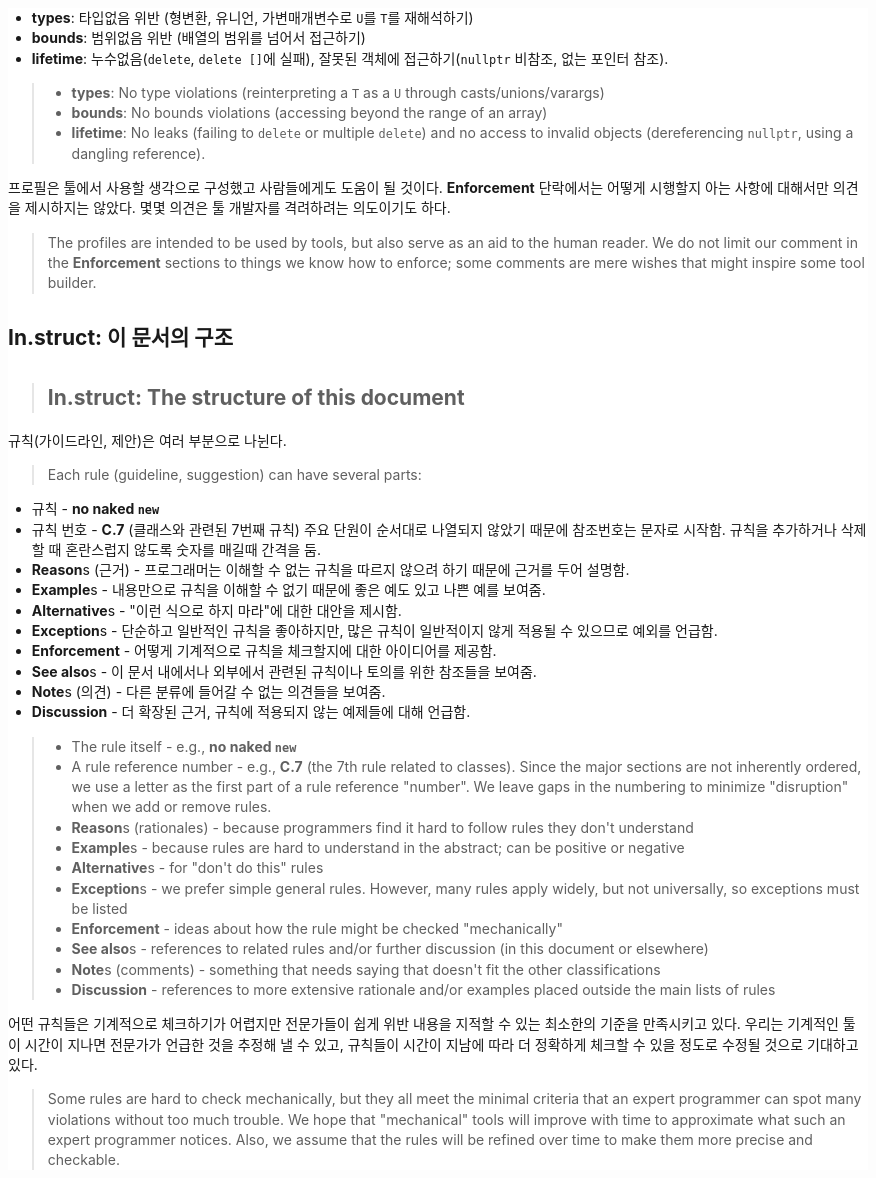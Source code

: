 * **types**: 타입없음 위반 (형변환, 유니언, 가변매개변수로 `U`를 `T`를 재해석하기)
* **bounds**: 범위없음 위반 (배열의 범위를 넘어서 접근하기)
* **lifetime**: 누수없음(`delete`, `delete []`에 실패), 잘못된 객체에 접근하기(`nullptr` 비참조, 없는 포인터 참조).

>* **types**: No type violations (reinterpreting a `T` as a `U` through casts/unions/varargs)
>* **bounds**: No bounds violations (accessing beyond the range of an array)
>* **lifetime**: No leaks (failing to `delete` or multiple `delete`) and no access to invalid objects (dereferencing `nullptr`, using a dangling reference).

프로필은 툴에서 사용할 생각으로 구성했고 사람들에게도 도움이 될 것이다.
**Enforcement** 단락에서는 어떻게 시행할지 아는 사항에 대해서만 의견을 제시하지는 않았다. 몇몇 의견은 툴 개발자를 격려하려는 의도이기도 하다.
>The profiles are intended to be used by tools, but also serve as an aid to the human reader.
We do not limit our comment in the **Enforcement** sections to things we know how to enforce; some comments are mere wishes that might inspire some tool builder.

## <a name="SS-struct"></a> In.struct: 이 문서의 구조
>## <a name="SS-struct"></a> In.struct: The structure of this document

규칙(가이드라인, 제안)은 여러 부분으로 나뉜다.
>Each rule (guideline, suggestion) can have several parts:

* 규칙 - **no naked `new`**
* 규칙 번호 - **C.7** (클래스와 관련된 7번째 규칙)
  주요 단원이 순서대로 나열되지 않았기 때문에 참조번호는 문자로 시작함.
  규칙을 추가하거나 삭제할 때 혼란스럽지 않도록 숫자를 매길때 간격을 둠.
* **Reason**s (근거) - 프로그래머는 이해할 수 없는 규칙을 따르지 않으려 하기 때문에 근거를 두어 설명함.
* **Example**s - 내용만으로 규칙을 이해할 수 없기 때문에 좋은 예도 있고 나쁜 예를 보여줌.
* **Alternative**s - "이런 식으로 하지 마라"에 대한 대안을 제시함.
* **Exception**s - 단순하고 일반적인 규칙을 좋아하지만, 많은 규칙이 일반적이지 않게 적용될 수 있으므로 예외를 언급함.
* **Enforcement** - 어떻게 기계적으로 규칙을 체크할지에 대한 아이디어를 제공함.
* **See also**s - 이 문서 내에서나 외부에서 관련된 규칙이나 토의를 위한 참조들을 보여줌.
* **Note**s (의견) - 다른 분류에 들어갈 수 없는 의견들을 보여줌.
* **Discussion** - 더 확장된 근거, 규칙에 적용되지 않는 예제들에 대해 언급함.

>* The rule itself - e.g., **no naked `new`**
>* A rule reference number - e.g., **C.7** (the 7th rule related to classes).
  Since the major sections are not inherently ordered, we use a letter as the first part of a rule reference "number".
  We leave gaps in the numbering to minimize "disruption" when we add or remove rules.
>* **Reason**s (rationales) - because programmers find it hard to follow rules they don't understand
>* **Example**s - because rules are hard to understand in the abstract; can be positive or negative
>* **Alternative**s - for "don't do this" rules
>* **Exception**s - we prefer simple general rules. However, many rules apply widely, but not universally, so exceptions must be listed
>* **Enforcement** - ideas about how the rule might be checked "mechanically"
>* **See also**s - references to related rules and/or further discussion (in this document or elsewhere)
>* **Note**s (comments) - something that needs saying that doesn't fit the other classifications
>* **Discussion** - references to more extensive rationale and/or examples placed outside the main lists of rules

어떤 규칙들은 기계적으로 체크하기가 어렵지만 전문가들이 쉽게 위반 내용을 지적할 수 있는 최소한의 기준을 만족시키고 있다.
우리는 기계적인 툴이 시간이 지나면 전문가가 언급한 것을 추정해 낼 수 있고, 규칙들이 시간이 지남에 따라 더 정확하게 체크할 수 있을 정도로 수정될 것으로 기대하고 있다.
>Some rules are hard to check mechanically, but they all meet the minimal criteria that an expert programmer can spot many violations without too much trouble.
We hope that "mechanical" tools will improve with time to approximate what such an expert programmer notices.
Also, we assume that the rules will be refined over time to make them more precise and checkable.
